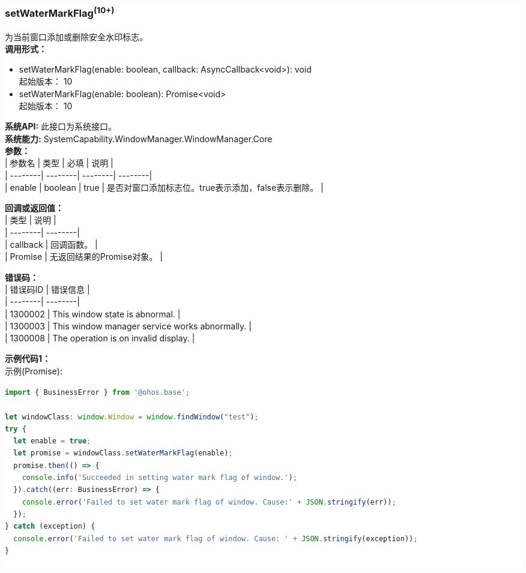     
### setWaterMarkFlag<sup>(10+)</sup>    
为当前窗口添加或删除安全水印标志。  
 **调用形式：**     
    
- setWaterMarkFlag(enable: boolean, callback: AsyncCallback\<void>): void    
起始版本： 10    
- setWaterMarkFlag(enable: boolean): Promise\<void>    
起始版本： 10  
  
 **系统API:**  此接口为系统接口。  
 **系统能力:**  SystemCapability.WindowManager.WindowManager.Core    
 **参数：**     
| 参数名 | 类型 | 必填 | 说明 |  
| --------| --------| --------| --------|  
| enable | boolean | true | 是否对窗口添加标志位。true表示添加，false表示删除。 |  
    
 **回调或返回值：**     
| 类型 | 说明 |  
| --------| --------|  
| callback | 回调函数。 |  
| Promise<void> | 无返回结果的Promise对象。 |  
    
    
 **错误码：**     
| 错误码ID | 错误信息 |  
| --------| --------|  
| 1300002 | This window state is abnormal. |  
| 1300003 | This window manager service works abnormally. |  
| 1300008 | The operation is on invalid display. |  
    
 **示例代码1：**   
示例(Promise):  
```ts    
import { BusinessError } from '@ohos.base';  
  
let windowClass: window.Window = window.findWindow("test");  
try {  
  let enable = true;  
  let promise = windowClass.setWaterMarkFlag(enable);  
  promise.then(() => {  
    console.info('Succeeded in setting water mark flag of window.');  
  }).catch((err: BusinessError) => {  
    console.error('Failed to set water mark flag of window. Cause:' + JSON.stringify(err));  
  });  
} catch (exception) {  
  console.error('Failed to set water mark flag of window. Cause: ' + JSON.stringify(exception));  
}  
    
```    
  